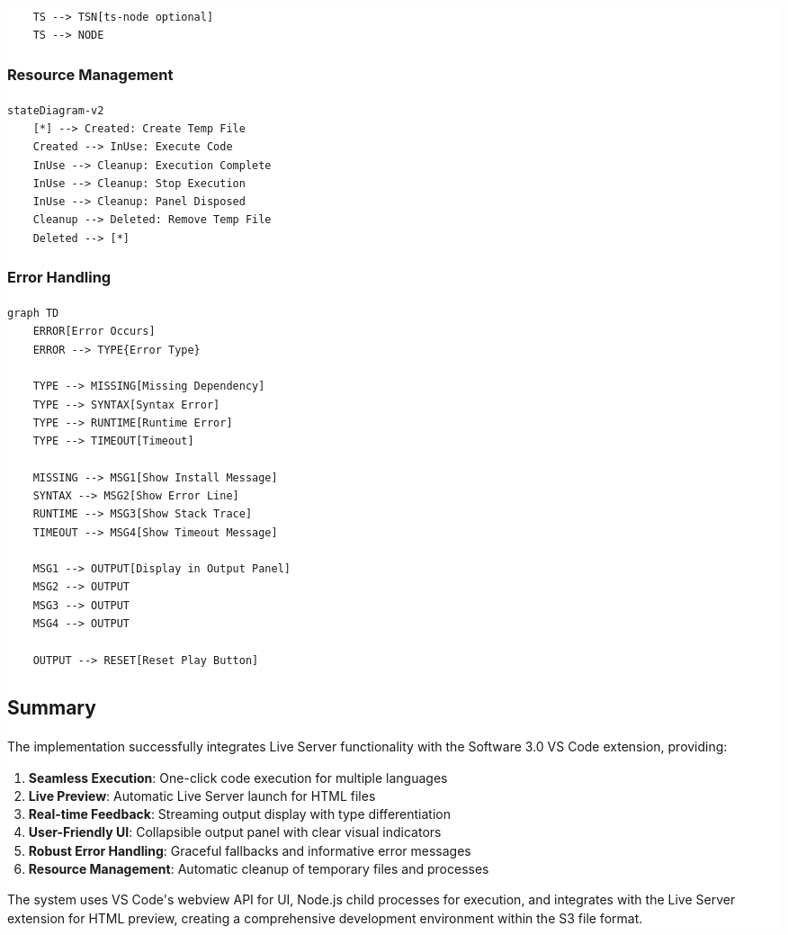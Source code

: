 ```mermaid
    TS --> TSN[ts-node optional]
    TS --> NODE
```

### Resource Management

```mermaid
stateDiagram-v2
    [*] --> Created: Create Temp File
    Created --> InUse: Execute Code
    InUse --> Cleanup: Execution Complete
    InUse --> Cleanup: Stop Execution
    InUse --> Cleanup: Panel Disposed
    Cleanup --> Deleted: Remove Temp File
    Deleted --> [*]
```

### Error Handling

```mermaid
graph TD
    ERROR[Error Occurs]
    ERROR --> TYPE{Error Type}
    
    TYPE --> MISSING[Missing Dependency]
    TYPE --> SYNTAX[Syntax Error]
    TYPE --> RUNTIME[Runtime Error]
    TYPE --> TIMEOUT[Timeout]
    
    MISSING --> MSG1[Show Install Message]
    SYNTAX --> MSG2[Show Error Line]
    RUNTIME --> MSG3[Show Stack Trace]
    TIMEOUT --> MSG4[Show Timeout Message]
    
    MSG1 --> OUTPUT[Display in Output Panel]
    MSG2 --> OUTPUT
    MSG3 --> OUTPUT
    MSG4 --> OUTPUT
    
    OUTPUT --> RESET[Reset Play Button]
```

## Summary

The implementation successfully integrates Live Server functionality with the Software 3.0 VS Code extension, providing:

1. **Seamless Execution**: One-click code execution for multiple languages
2. **Live Preview**: Automatic Live Server launch for HTML files
3. **Real-time Feedback**: Streaming output display with type differentiation
4. **User-Friendly UI**: Collapsible output panel with clear visual indicators
5. **Robust Error Handling**: Graceful fallbacks and informative error messages
6. **Resource Management**: Automatic cleanup of temporary files and processes

The system uses VS Code's webview API for UI, Node.js child processes for execution, and integrates with the Live Server extension for HTML preview, creating a comprehensive development environment within the S3 file format.